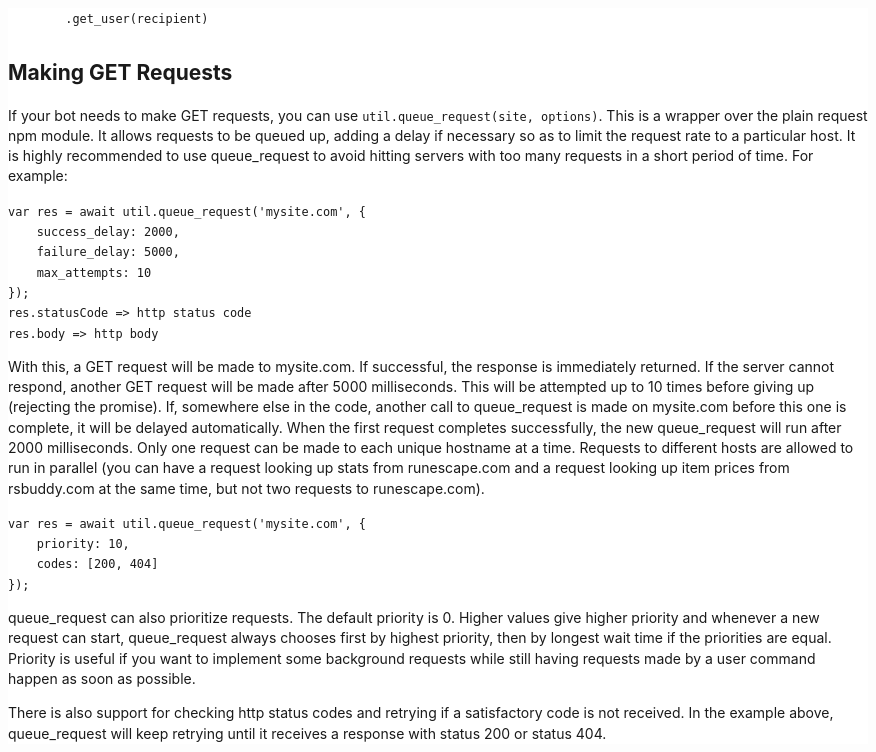```
        .get_user(recipient)
```

## Making GET Requests
If your bot needs to make GET requests, you can use `util.queue_request(site, options)`. This is a wrapper over the plain request npm module. It allows requests to be queued up, adding a delay if necessary so as to limit the request rate to a particular host. It is highly recommended to use queue_request to avoid hitting servers with too many requests in a short period of time. For example:
```
var res = await util.queue_request('mysite.com', {
	success_delay: 2000,
    failure_delay: 5000,
    max_attempts: 10
});
res.statusCode => http status code
res.body => http body
```
With this, a GET request will be made to mysite.com. If successful, the response is immediately returned. If the server cannot respond, another GET request will be made after 5000 milliseconds. This will be attempted up to 10 times before giving up (rejecting the promise). If, somewhere else in the code, another call to queue_request is made on mysite.com before this one is complete, it will be delayed automatically. When the first request completes successfully, the new queue_request will run after 2000 milliseconds. Only one request can be made to each unique hostname at a time. Requests to different hosts are allowed to run in parallel (you can have a request looking up stats from runescape.com and a request looking up item prices from rsbuddy.com at the same time, but not two requests to runescape.com).
```
var res = await util.queue_request('mysite.com', {
	priority: 10,
    codes: [200, 404]
});
```
queue_request can also prioritize requests. The default priority is 0. Higher values give higher priority and whenever a new request can start, queue_request always chooses first by highest priority, then by longest wait time if the priorities are equal. Priority is useful if you want to implement some background requests while still having requests made by a user command happen as soon as possible.

There is also support for checking http status codes and retrying if a satisfactory code is not received.  In the example above, queue_request will keep retrying until it receives a response with status 200 or status 404.
